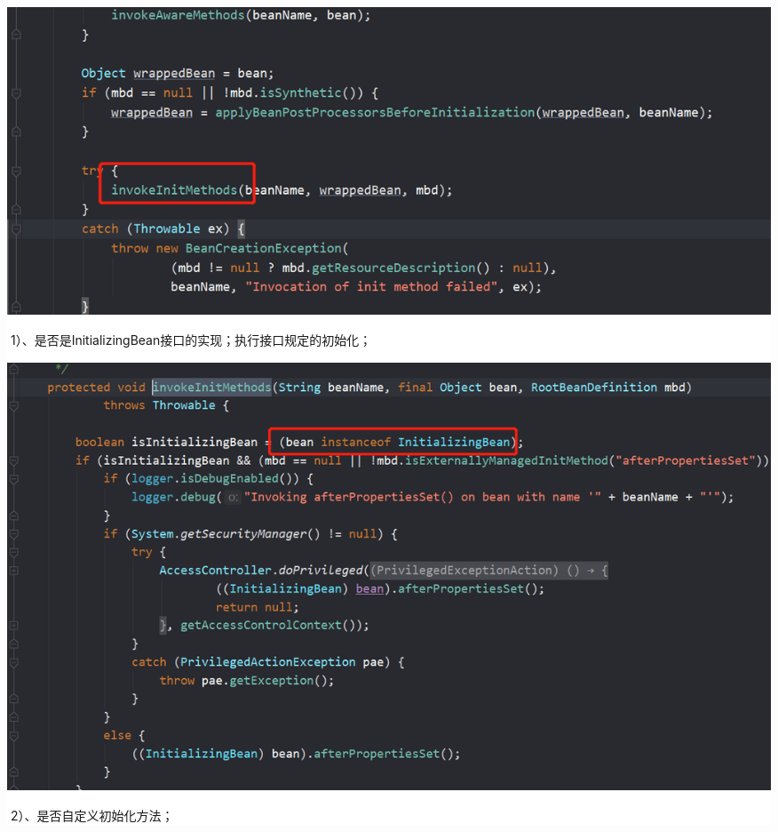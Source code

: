 ![image-20201017112803232](assets/image-20201017112803232.png)

​                        1）、是否是InitializingBean接口的实现；执行接口规定的初始化；

![image-20201017113522294](assets/image-20201017113522294.png)



​                        	2）、是否自定义初始化方法；
